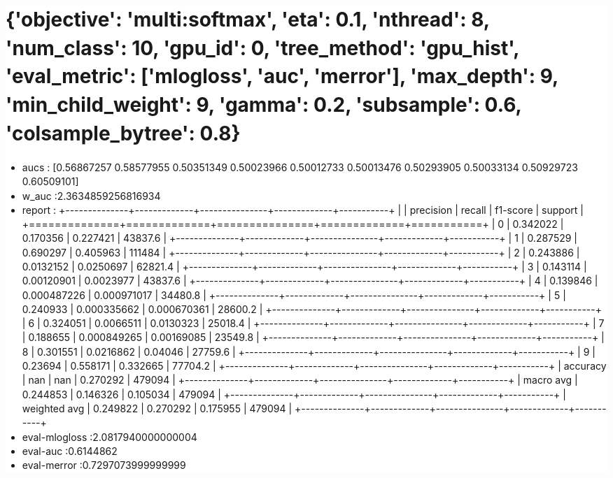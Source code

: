 

# {'objective': 'multi:softmax', 'eta': 0.1, 'nthread': 8, 'num_class': 10, 'gpu_id': 0, 'tree_method': 'gpu_hist', 'eval_metric': ['mlogloss', 'auc', 'merror'], 'max_depth': 9, 'min_child_weight': 9, 'gamma': 0.2, 'subsample': 0.6, 'colsample_bytree': 0.8}
- aucs :
[0.56867257 0.58577955 0.50351349 0.50023966 0.50012733 0.50013476
 0.50293905 0.50033134 0.50929723 0.60509101]
- w_auc :2.3634859256816934
- report :
+--------------+-------------+---------------+-------------+-----------+
|              |   precision |        recall |    f1-score |   support |
+==============+=============+===============+=============+===========+
| 0            |    0.342022 |   0.170356    | 0.227421    |   43837.6 |
+--------------+-------------+---------------+-------------+-----------+
| 1            |    0.287529 |   0.690297    | 0.405963    |  111484   |
+--------------+-------------+---------------+-------------+-----------+
| 2            |    0.243886 |   0.0132152   | 0.0250697   |   62821.4 |
+--------------+-------------+---------------+-------------+-----------+
| 3            |    0.143114 |   0.00120901  | 0.0023977   |   43837.6 |
+--------------+-------------+---------------+-------------+-----------+
| 4            |    0.139846 |   0.000487226 | 0.000971017 |   34480.8 |
+--------------+-------------+---------------+-------------+-----------+
| 5            |    0.240933 |   0.000335662 | 0.000670361 |   28600.2 |
+--------------+-------------+---------------+-------------+-----------+
| 6            |    0.324051 |   0.0066511   | 0.0130323   |   25018.4 |
+--------------+-------------+---------------+-------------+-----------+
| 7            |    0.188655 |   0.000849265 | 0.00169085  |   23549.8 |
+--------------+-------------+---------------+-------------+-----------+
| 8            |    0.301551 |   0.0216862   | 0.04046     |   27759.6 |
+--------------+-------------+---------------+-------------+-----------+
| 9            |    0.23694  |   0.558171    | 0.332665    |   77704.2 |
+--------------+-------------+---------------+-------------+-----------+
| accuracy     |  nan        | nan           | 0.270292    |  479094   |
+--------------+-------------+---------------+-------------+-----------+
| macro avg    |    0.244853 |   0.146326    | 0.105034    |  479094   |
+--------------+-------------+---------------+-------------+-----------+
| weighted avg |    0.249822 |   0.270292    | 0.175955    |  479094   |
+--------------+-------------+---------------+-------------+-----------+
- eval-mlogloss :2.0817940000000004
- eval-auc :0.6144862
- eval-merror :0.7297073999999999
